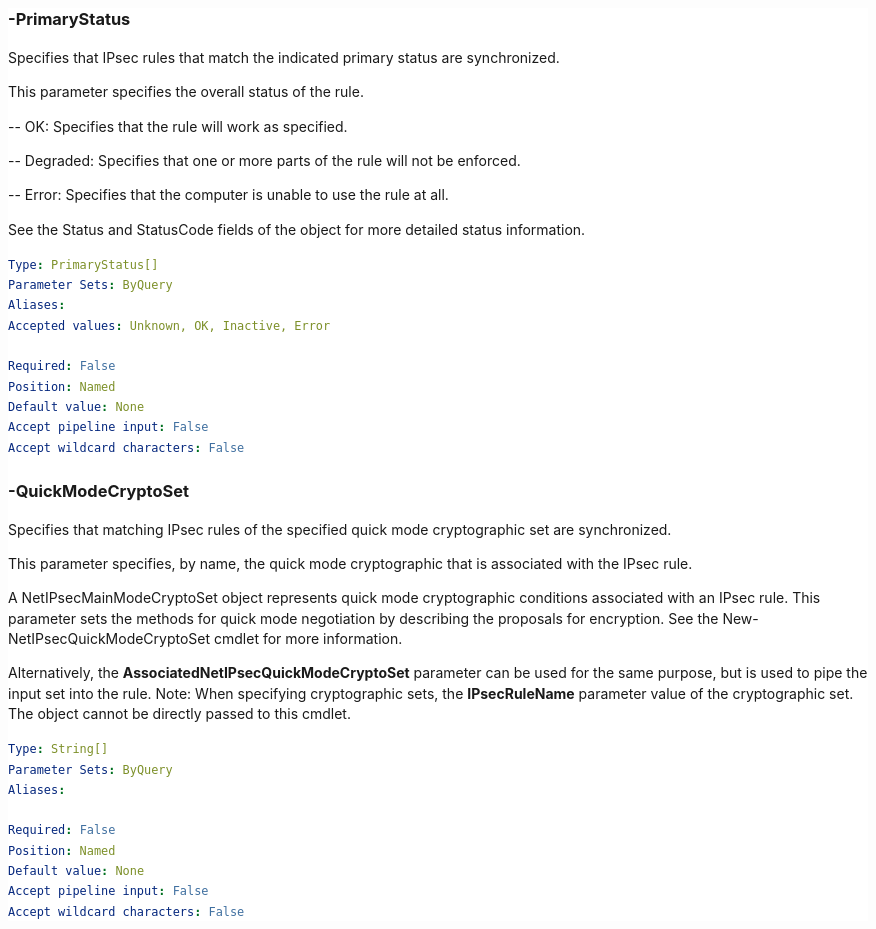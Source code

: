 ### -PrimaryStatus
Specifies that IPsec rules that match the indicated primary status are synchronized. 
                         
This parameter specifies the overall status of the rule. 
                         
 -- OK: Specifies that the rule will work as specified. 
                         
 -- Degraded: Specifies that one or more parts of the rule will not be enforced. 
                         
 -- Error: Specifies that the computer is unable to use the rule at all. 
                         
See the Status and StatusCode fields of the object for more detailed status information.

```yaml
Type: PrimaryStatus[]
Parameter Sets: ByQuery
Aliases: 
Accepted values: Unknown, OK, Inactive, Error

Required: False
Position: Named
Default value: None
Accept pipeline input: False
Accept wildcard characters: False
```

### -QuickModeCryptoSet
Specifies that matching IPsec rules of the specified quick mode cryptographic set are synchronized. 
                         
This parameter specifies, by name, the quick mode cryptographic that is associated with the IPsec rule. 
                         
A NetIPsecMainModeCryptoSet object represents quick mode cryptographic conditions associated with an IPsec rule.
This parameter sets the methods for quick mode negotiation by describing the proposals for encryption.
See the New-NetIPsecQuickModeCryptoSet cmdlet for more information. 
                         
Alternatively, the **AssociatedNetIPsecQuickModeCryptoSet** parameter can be used for the same purpose, but is used to pipe the input set into the rule. 
Note: When specifying cryptographic sets, the **IPsecRuleName** parameter value of the cryptographic set.
The object cannot be directly passed to this cmdlet.

```yaml
Type: String[]
Parameter Sets: ByQuery
Aliases: 

Required: False
Position: Named
Default value: None
Accept pipeline input: False
Accept wildcard characters: False
```

